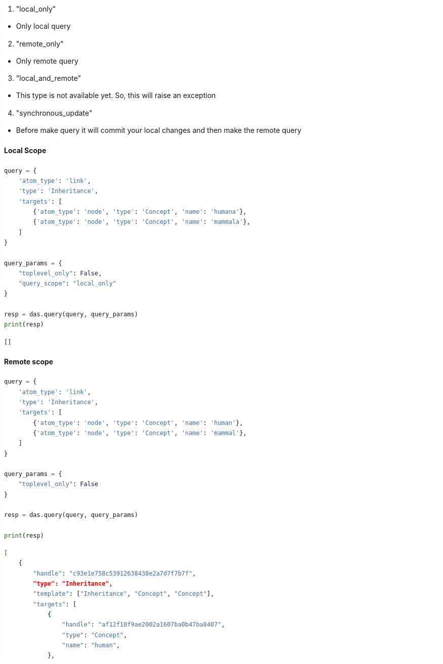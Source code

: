 1. "local_only"
- Only local query 
2. "remote_only"
- Only remote query
3. "local_and_remote"
- This type is not available yet. So, this will raise an exception
4. "synchronous_update"
- Before make query it will commit your local changes and then make the remote query


#### Local Scope

```python
query = {
    'atom_type': 'link',
    'type': 'Inheritance',
    'targets': [
        {'atom_type': 'node', 'type': 'Concept', 'name': 'humana'},
        {'atom_type': 'node', 'type': 'Concept', 'name': 'mammala'},
    ]
}

query_params = {
    "toplevel_only": False,
    "query_scope": "local_only"
}

resp = das.query(query, query_params)
print(resp)
```
```bash
[]
```

#### Remote scope

```python
query = {
    'atom_type': 'link',
    'type': 'Inheritance',
    'targets': [
        {'atom_type': 'node', 'type': 'Concept', 'name': 'human'},
        {'atom_type': 'node', 'type': 'Concept', 'name': 'mammal'},
    ]
}

query_params = {
    "toplevel_only": False
}

resp = das.query(query, query_params)

print(resp)
```
```bash
[
    {
        "handle": "c93e1e758c53912638438e2a7d7f7b7f",
        "type": "Inheritance",
        "template": ["Inheritance", "Concept", "Concept"],
        "targets": [
            {
                "handle": "af12f10f9ae2002a1607ba0b47ba8407",
                "type": "Concept",
                "name": "human",
            },
```